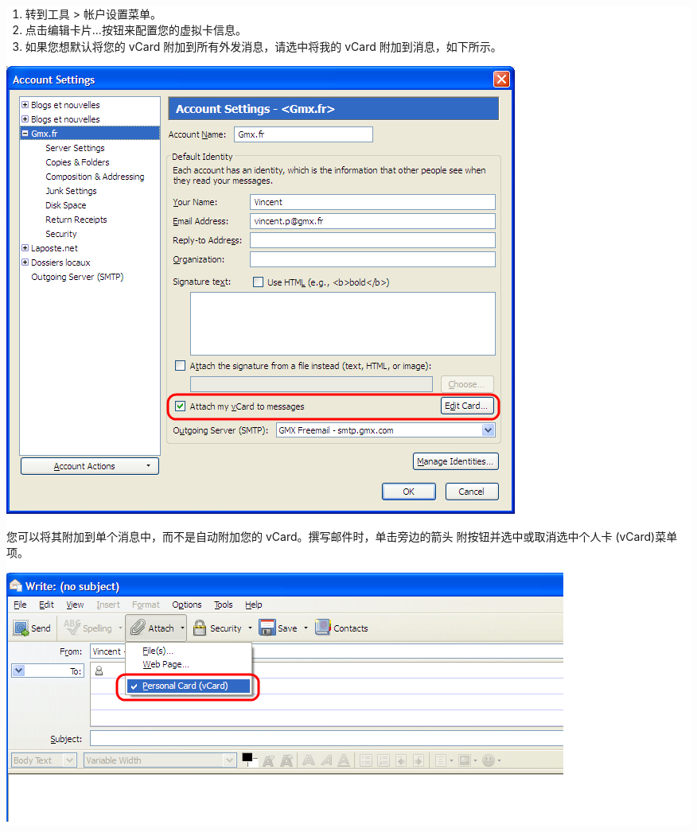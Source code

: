 1. 转到工具 > 帐户设置菜单。
2. 点击编辑卡片...按钮来配置您的虚拟卡信息。
3. 如果您想默认将您的 vCard 附加到所有外发消息，请选中将我的 vCard 附加到消息，如下所示。

![figure_76](./images/figure_76.png)

您可以将其附加到单个消息中，而不是自动附加您的 vCard。撰写邮件时，单击旁边的箭头
附按钮并选中或取消选中个人卡 (vCard)菜单项。

![figure_77](./images/figure_77.png)
